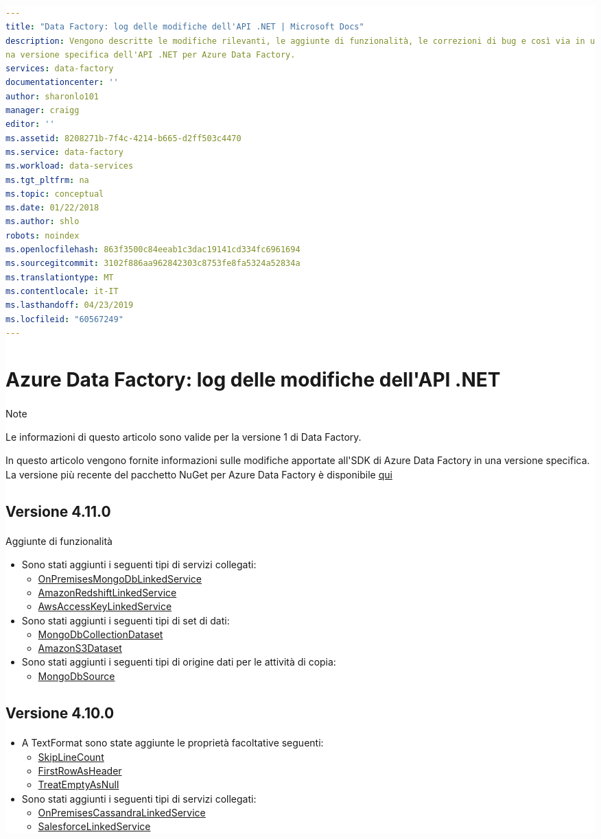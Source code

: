 ```yaml
---
title: "Data Factory: log delle modifiche dell'API .NET | Microsoft Docs"
description: Vengono descritte le modifiche rilevanti, le aggiunte di funzionalità, le correzioni di bug e così via in una versione specifica dell'API .NET per Azure Data Factory.
services: data-factory
documentationcenter: ''
author: sharonlo101
manager: craigg
editor: ''
ms.assetid: 8208271b-7f4c-4214-b665-d2ff503c4470
ms.service: data-factory
ms.workload: data-services
ms.tgt_pltfrm: na
ms.topic: conceptual
ms.date: 01/22/2018
ms.author: shlo
robots: noindex
ms.openlocfilehash: 863f3500c84eeab1c3dac19141cd334fc6961694
ms.sourcegitcommit: 3102f886aa962842303c8753fe8fa5324a52834a
ms.translationtype: MT
ms.contentlocale: it-IT
ms.lasthandoff: 04/23/2019
ms.locfileid: "60567249"
---
```

# <a name="azure-data-factory---net-api-change-log"></a>Azure Data Factory: log delle modifiche dell'API .NET
> [!NOTE]
> Le informazioni di questo articolo sono valide per la versione 1 di Data Factory. 

In questo articolo vengono fornite informazioni sulle modifiche apportate all'SDK di Azure Data Factory in una versione specifica. La versione più recente del pacchetto NuGet per Azure Data Factory è disponibile [qui](https://www.nuget.org/packages/Microsoft.Azure.Management.DataFactories)

## <a name="version-4110"></a>Versione 4.11.0
Aggiunte di funzionalità

* Sono stati aggiunti i seguenti tipi di servizi collegati:
  * [OnPremisesMongoDbLinkedService](https://msdn.microsoft.com/library/mt765129.aspx)
  * [AmazonRedshiftLinkedService](https://msdn.microsoft.com/library/mt765121.aspx)
  * [AwsAccessKeyLinkedService](https://msdn.microsoft.com/library/mt765144.aspx)
* Sono stati aggiunti i seguenti tipi di set di dati:
  * [MongoDbCollectionDataset](https://msdn.microsoft.com/library/mt765145.aspx)
  * [AmazonS3Dataset](https://msdn.microsoft.com/library/mt765112.aspx)
* Sono stati aggiunti i seguenti tipi di origine dati per le attività di copia:
  * [MongoDbSource](https://msdn.microsoft.com/library/mt765123.aspx)

## <a name="version-4100"></a>Versione 4.10.0
* A TextFormat sono state aggiunte le proprietà facoltative seguenti:
  * [SkipLineCount](https://msdn.microsoft.com/library/azure/microsoft.azure.management.datafactories.models.textformat.skiplinecount.aspx)
  * [FirstRowAsHeader](https://msdn.microsoft.com/library/azure/microsoft.azure.management.datafactories.models.textformat.firstrowasheader.aspx)
  * [TreatEmptyAsNull](https://msdn.microsoft.com/library/azure/microsoft.azure.management.datafactories.models.textformat.treatemptyasnull.aspx)
* Sono stati aggiunti i seguenti tipi di servizi collegati:
  * [OnPremisesCassandraLinkedService](https://msdn.microsoft.com/library/azure/microsoft.azure.management.datafactories.models.onpremisescassandralinkedservice.aspx)
  * [SalesforceLinkedService](https://msdn.microsoft.com/library/azure/microsoft.azure.management.datafactories.models.salesforcelinkedservice.aspx)